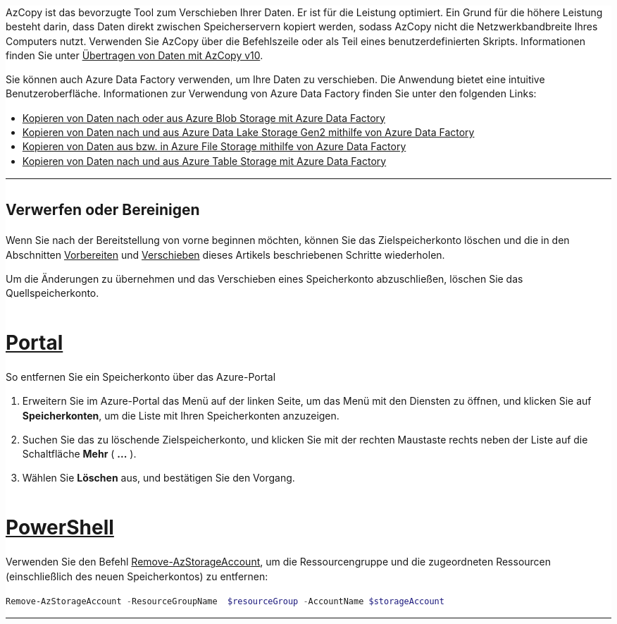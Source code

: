 AzCopy ist das bevorzugte Tool zum Verschieben Ihrer Daten. Er ist für die Leistung optimiert.  Ein Grund für die höhere Leistung besteht darin, dass Daten direkt zwischen Speicherservern kopiert werden, sodass AzCopy nicht die Netzwerkbandbreite Ihres Computers nutzt. Verwenden Sie AzCopy über die Befehlszeile oder als Teil eines benutzerdefinierten Skripts. Informationen finden Sie unter [Übertragen von Daten mit AzCopy v10](https://docs.microsoft.com/azure/storage/common/storage-use-azcopy-v10?toc=%2fazure%2fstorage%2fblobs%2ftoc.json).

Sie können auch Azure Data Factory verwenden, um Ihre Daten zu verschieben. Die Anwendung bietet eine intuitive Benutzeroberfläche. Informationen zur Verwendung von Azure Data Factory finden Sie unter den folgenden Links: 

  - [Kopieren von Daten nach oder aus Azure Blob Storage mit Azure Data Factory](https://docs.microsoft.com/azure/data-factory/connector-azure-blob-storage)
  - [Kopieren von Daten nach und aus Azure Data Lake Storage Gen2 mithilfe von Azure Data Factory](https://docs.microsoft.com/azure/data-factory/connector-azure-data-lake-storage)
  - [Kopieren von Daten aus bzw. in Azure File Storage mithilfe von Azure Data Factory](https://docs.microsoft.com/azure/data-factory/connector-azure-file-storage)
  - [Kopieren von Daten nach und aus Azure Table Storage mit Azure Data Factory](https://docs.microsoft.com/azure/data-factory/connector-azure-table-storage)

---

## <a name="discard-or-clean-up"></a>Verwerfen oder Bereinigen

Wenn Sie nach der Bereitstellung von vorne beginnen möchten, können Sie das Zielspeicherkonto löschen und die in den Abschnitten [Vorbereiten](#prepare) und [Verschieben](#move) dieses Artikels beschriebenen Schritte wiederholen.

Um die Änderungen zu übernehmen und das Verschieben eines Speicherkonto abzuschließen, löschen Sie das Quellspeicherkonto.

# <a name="portal"></a>[Portal](#tab/azure-portal)

So entfernen Sie ein Speicherkonto über das Azure-Portal

1. Erweitern Sie im Azure-Portal das Menü auf der linken Seite, um das Menü mit den Diensten zu öffnen, und klicken Sie auf **Speicherkonten**, um die Liste mit Ihren Speicherkonten anzuzeigen.

2. Suchen Sie das zu löschende Zielspeicherkonto, und klicken Sie mit der rechten Maustaste rechts neben der Liste auf die Schaltfläche **Mehr** ( **...** ).

3. Wählen Sie **Löschen** aus, und bestätigen Sie den Vorgang.

# <a name="powershell"></a>[PowerShell](#tab/azure-powershell)

Verwenden Sie den Befehl [Remove-AzStorageAccount](/powershell/module/az.storage/remove-azstorageaccount), um die Ressourcengruppe und die zugeordneten Ressourcen (einschließlich des neuen Speicherkontos) zu entfernen:

```powershell
Remove-AzStorageAccount -ResourceGroupName  $resourceGroup -AccountName $storageAccount
```
---
